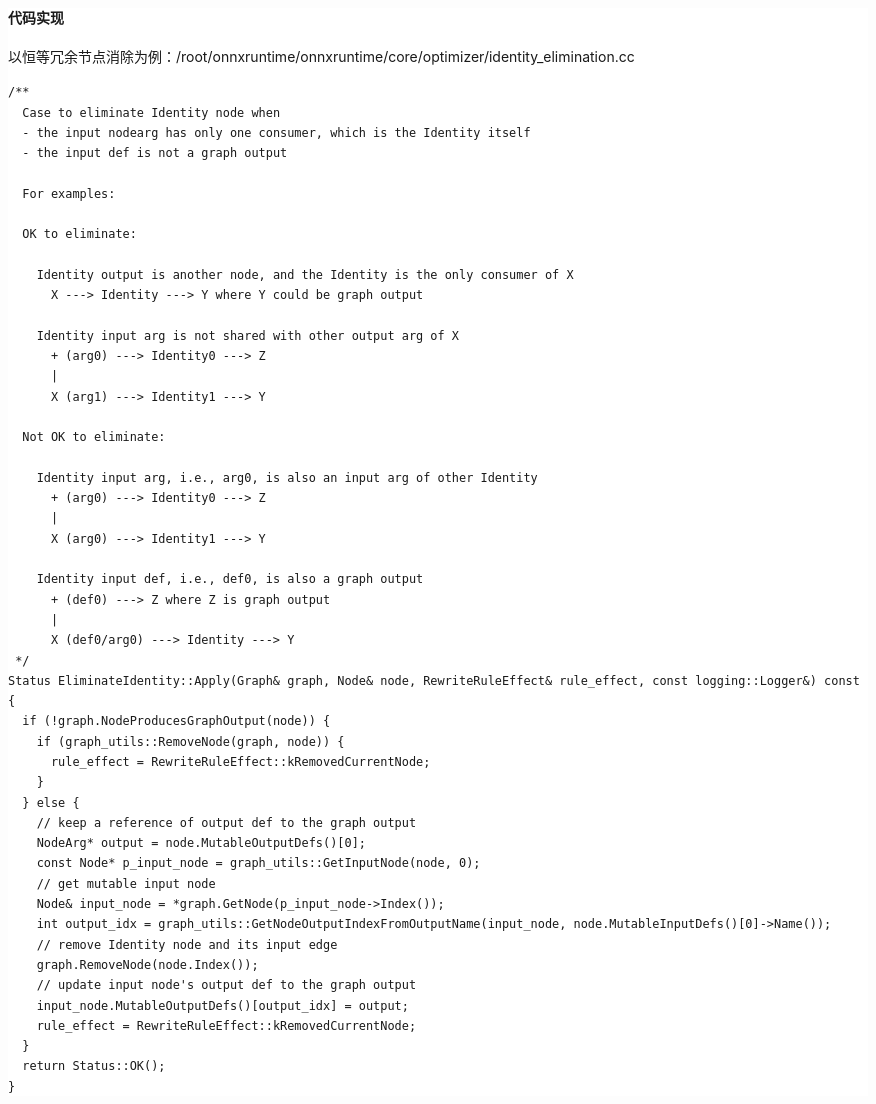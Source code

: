 
#### 代码实现
以恒等冗余节点消除为例：/root/onnxruntime/onnxruntime/core/optimizer/identity_elimination.cc
```
/**
  Case to eliminate Identity node when 
  - the input nodearg has only one consumer, which is the Identity itself
  - the input def is not a graph output
  
  For examples: 

  OK to eliminate:
  
    Identity output is another node, and the Identity is the only consumer of X
      X ---> Identity ---> Y where Y could be graph output

    Identity input arg is not shared with other output arg of X
      + (arg0) ---> Identity0 ---> Z 
      |
      X (arg1) ---> Identity1 ---> Y

  Not OK to eliminate:

    Identity input arg, i.e., arg0, is also an input arg of other Identity
      + (arg0) ---> Identity0 ---> Z 
      |
      X (arg0) ---> Identity1 ---> Y

    Identity input def, i.e., def0, is also a graph output
      + (def0) ---> Z where Z is graph output
      |
      X (def0/arg0) ---> Identity ---> Y
 */
Status EliminateIdentity::Apply(Graph& graph, Node& node, RewriteRuleEffect& rule_effect, const logging::Logger&) const {
  if (!graph.NodeProducesGraphOutput(node)) {
    if (graph_utils::RemoveNode(graph, node)) {
      rule_effect = RewriteRuleEffect::kRemovedCurrentNode;
    }
  } else {
    // keep a reference of output def to the graph output
    NodeArg* output = node.MutableOutputDefs()[0];
    const Node* p_input_node = graph_utils::GetInputNode(node, 0);
    // get mutable input node
    Node& input_node = *graph.GetNode(p_input_node->Index());
    int output_idx = graph_utils::GetNodeOutputIndexFromOutputName(input_node, node.MutableInputDefs()[0]->Name());
    // remove Identity node and its input edge
    graph.RemoveNode(node.Index());
    // update input node's output def to the graph output
    input_node.MutableOutputDefs()[output_idx] = output;
    rule_effect = RewriteRuleEffect::kRemovedCurrentNode;
  }
  return Status::OK();
}
```

